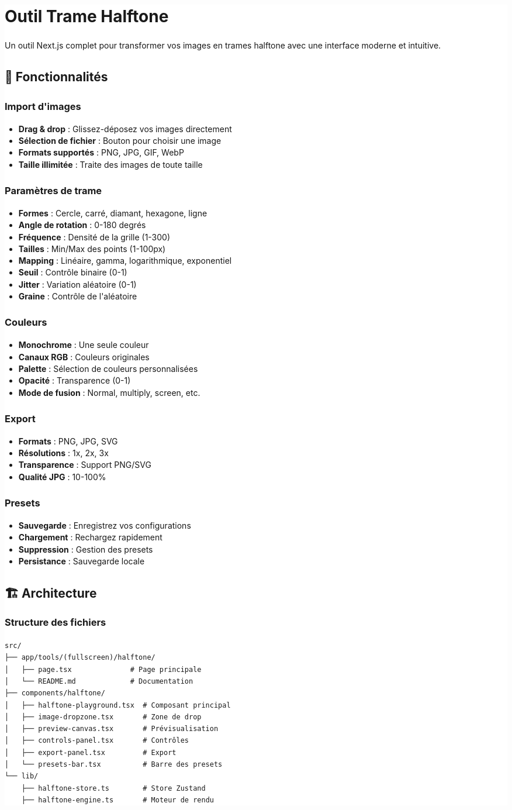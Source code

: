 # Outil Trame Halftone

Un outil Next.js complet pour transformer vos images en trames halftone avec une interface moderne et intuitive.

## 🎯 Fonctionnalités

### Import d'images
- **Drag & drop** : Glissez-déposez vos images directement
- **Sélection de fichier** : Bouton pour choisir une image
- **Formats supportés** : PNG, JPG, GIF, WebP
- **Taille illimitée** : Traite des images de toute taille

### Paramètres de trame
- **Formes** : Cercle, carré, diamant, hexagone, ligne
- **Angle de rotation** : 0-180 degrés
- **Fréquence** : Densité de la grille (1-300)
- **Tailles** : Min/Max des points (1-100px)
- **Mapping** : Linéaire, gamma, logarithmique, exponentiel
- **Seuil** : Contrôle binaire (0-1)
- **Jitter** : Variation aléatoire (0-1)
- **Graine** : Contrôle de l'aléatoire

### Couleurs
- **Monochrome** : Une seule couleur
- **Canaux RGB** : Couleurs originales
- **Palette** : Sélection de couleurs personnalisées
- **Opacité** : Transparence (0-1)
- **Mode de fusion** : Normal, multiply, screen, etc.

### Export
- **Formats** : PNG, JPG, SVG
- **Résolutions** : 1x, 2x, 3x
- **Transparence** : Support PNG/SVG
- **Qualité JPG** : 10-100%

### Presets
- **Sauvegarde** : Enregistrez vos configurations
- **Chargement** : Rechargez rapidement
- **Suppression** : Gestion des presets
- **Persistance** : Sauvegarde locale

## 🏗️ Architecture

### Structure des fichiers
```
src/
├── app/tools/(fullscreen)/halftone/
│   ├── page.tsx              # Page principale
│   └── README.md             # Documentation
├── components/halftone/
│   ├── halftone-playground.tsx  # Composant principal
│   ├── image-dropzone.tsx       # Zone de drop
│   ├── preview-canvas.tsx       # Prévisualisation
│   ├── controls-panel.tsx       # Contrôles
│   ├── export-panel.tsx         # Export
│   └── presets-bar.tsx          # Barre des presets
└── lib/
    ├── halftone-store.ts        # Store Zustand
    ├── halftone-engine.ts       # Moteur de rendu
```